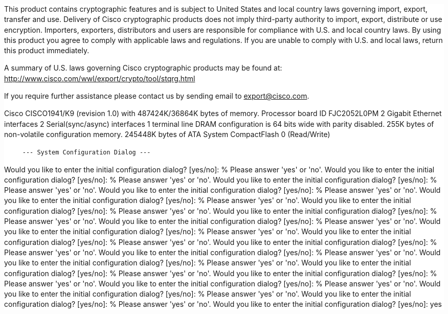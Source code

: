 
This product contains cryptographic features and is subject to United
States and local country laws governing import, export, transfer and
use. Delivery of Cisco cryptographic products does not imply
third-party authority to import, export, distribute or use encryption.
Importers, exporters, distributors and users are responsible for
compliance with U.S. and local country laws. By using this product you
agree to comply with applicable laws and regulations. If you are unable
to comply with U.S. and local laws, return this product immediately.

A summary of U.S. laws governing Cisco cryptographic products may be found at:
http://www.cisco.com/wwl/export/crypto/tool/stqrg.html

If you require further assistance please contact us by sending email to
export@cisco.com.

Cisco CISCO1941/K9 (revision 1.0) with 487424K/36864K bytes of memory.
Processor board ID FJC2052L0PM
2 Gigabit Ethernet interfaces
2 Serial(sync/async) interfaces
1 terminal line
DRAM configuration is 64 bits wide with parity disabled.
255K bytes of non-volatile configuration memory.
245448K bytes of ATA System CompactFlash 0 (Read/Write)


         --- System Configuration Dialog ---

Would you like to enter the initial configuration dialog? [yes/no]:
% Please answer 'yes' or 'no'.
Would you like to enter the initial configuration dialog? [yes/no]:
% Please answer 'yes' or 'no'.
Would you like to enter the initial configuration dialog? [yes/no]:
% Please answer 'yes' or 'no'.
Would you like to enter the initial configuration dialog? [yes/no]:
% Please answer 'yes' or 'no'.
Would you like to enter the initial configuration dialog? [yes/no]:
% Please answer 'yes' or 'no'.
Would you like to enter the initial configuration dialog? [yes/no]:
% Please answer 'yes' or 'no'.
Would you like to enter the initial configuration dialog? [yes/no]:
% Please answer 'yes' or 'no'.
Would you like to enter the initial configuration dialog? [yes/no]:
% Please answer 'yes' or 'no'.
Would you like to enter the initial configuration dialog? [yes/no]:
% Please answer 'yes' or 'no'.
Would you like to enter the initial configuration dialog? [yes/no]:
% Please answer 'yes' or 'no'.
Would you like to enter the initial configuration dialog? [yes/no]:
% Please answer 'yes' or 'no'.
Would you like to enter the initial configuration dialog? [yes/no]:
% Please answer 'yes' or 'no'.
Would you like to enter the initial configuration dialog? [yes/no]:
% Please answer 'yes' or 'no'.
Would you like to enter the initial configuration dialog? [yes/no]:
% Please answer 'yes' or 'no'.
Would you like to enter the initial configuration dialog? [yes/no]:
% Please answer 'yes' or 'no'.
Would you like to enter the initial configuration dialog? [yes/no]:
% Please answer 'yes' or 'no'.
Would you like to enter the initial configuration dialog? [yes/no]:
% Please answer 'yes' or 'no'.
Would you like to enter the initial configuration dialog? [yes/no]:
% Please answer 'yes' or 'no'.
Would you like to enter the initial configuration dialog? [yes/no]: yes
